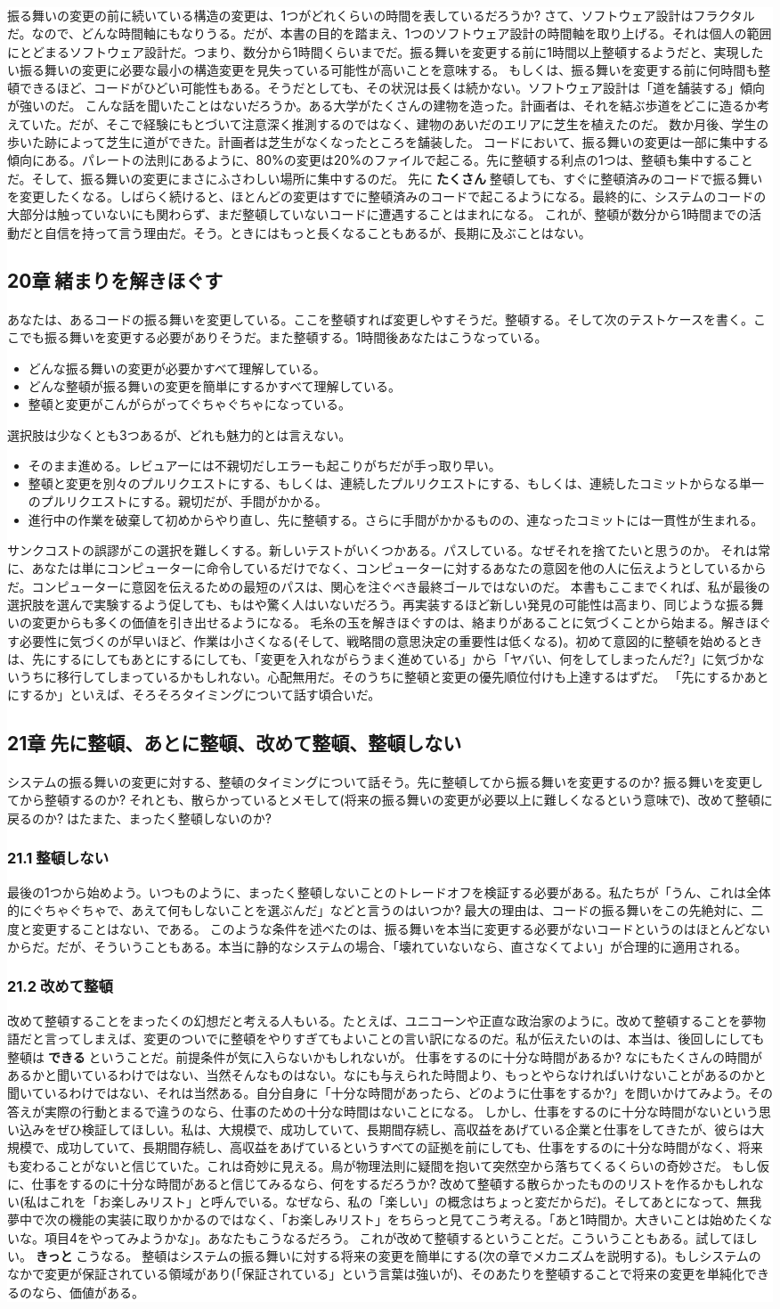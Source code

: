振る舞いの変更の前に続いている構造の変更は、1つがどれくらいの時間を表しているだろうか?
さて、ソフトウェア設計はフラクタルだ。なので、どんな時間軸にもなりうる。だが、本書の目的を踏まえ、1つのソフトウェア設計の時間軸を取り上げる。それは個人の範囲にとどまるソフトウェア設計だ。つまり、数分から1時間くらいまでだ。振る舞いを変更する前に1時間以上整頓するようだと、実現したい振る舞いの変更に必要な最小の構造変更を見失っている可能性が高いことを意味する。
もしくは、振る舞いを変更する前に何時間も整頓できるほど、コードがひどい可能性もある。そうだとしても、その状況は長くは続かない。ソフトウェア設計は「道を舗装する」傾向が強いのだ。
こんな話を聞いたことはないだろうか。ある大学がたくさんの建物を造った。計画者は、それを結ぶ歩道をどこに造るか考えていた。だが、そこで経験にもとづいて注意深く推測するのではなく、建物のあいだのエリアに芝生を植えたのだ。
数か月後、学生の歩いた跡によって芝生に道ができた。計画者は芝生がなくなったところを舗装した。
コードにおいて、振る舞いの変更は一部に集中する傾向にある。パレートの法則にあるように、80%の変更は20%のファイルで起こる。先に整頓する利点の1つは、整頓も集中することだ。そして、振る舞いの変更にまさにふさわしい場所に集中するのだ。
先に **たくさん** 整頓しても、すぐに整頓済みのコードで振る舞いを変更したくなる。しばらく続けると、ほとんどの変更はすでに整頓済みのコードで起こるようになる。最終的に、システムのコードの大部分は触っていないにも関わらず、まだ整頓していないコードに遭遇することはまれになる。
これが、整頓が数分から1時間までの活動だと自信を持って言う理由だ。そう。ときにはもっと長くなることもあるが、長期に及ぶことはない。

## 20章 緒まりを解きほぐす

あなたは、あるコードの振る舞いを変更している。ここを整頓すれば変更しやすそうだ。整頓する。そして次のテストケースを書く。ここでも振る舞いを変更する必要がありそうだ。また整頓する。1時間後あなたはこうなっている。
- どんな振る舞いの変更が必要かすべて理解している。
- どんな整頓が振る舞いの変更を簡単にするかすべて理解している。
- 整頓と変更がこんがらがってぐちゃぐちゃになっている。

選択肢は少なくとも3つあるが、どれも魅力的とは言えない。

- そのまま進める。レビュアーには不親切だしエラーも起こりがちだが手っ取り早い。
- 整頓と変更を別々のプルリクエストにする、もしくは、連続したプルリクエストにする、もしくは、連続したコミットからなる単一のプルリクエストにする。親切だが、手間がかかる。
- 進行中の作業を破棄して初めからやり直し、先に整頓する。さらに手間がかかるものの、連なったコミットには一貫性が生まれる。

サンクコストの誤謬がこの選択を難しくする。新しいテストがいくつかある。パスしている。なぜそれを捨てたいと思うのか。
それは常に、あなたは単にコンピューターに命令しているだけでなく、コンピューターに対するあなたの意図を他の人に伝えようとしているからだ。コンピューターに意図を伝えるための最短のパスは、関心を注ぐべき最終ゴールではないのだ。
本書もここまでくれば、私が最後の選択肢を選んで実験するよう促しても、もはや驚く人はいないだろう。再実装するほど新しい発見の可能性は高まり、同じような振る舞いの変更からも多くの価値を引き出せるようになる。
毛糸の玉を解きほぐすのは、絡まりがあることに気づくことから始まる。解きほぐす必要性に気づくのが早いほど、作業は小さくなる(そして、戦略間の意思決定の重要性は低くなる)。初めて意図的に整頓を始めるときは、先にするにしてもあとにするにしても、「変更を入れながらうまく進めている」から「ヤバい、何をしてしまったんだ?」に気づかないうちに移行してしまっているかもしれない。心配無用だ。そのうちに整頓と変更の優先順位付けも上達するはずだ。
「先にするかあとにするか」といえば、そろそろタイミングについて話す頃合いだ。

## 21章 先に整頓、あとに整頓、改めて整頓、整頓しない

システムの振る舞いの変更に対する、整頓のタイミングについて話そう。先に整頓してから振る舞いを変更するのか? 振る舞いを変更してから整頓するのか? それとも、散らかっているとメモして(将来の振る舞いの変更が必要以上に難しくなるという意味で)、改めて整頓に戻るのか? はたまた、まったく整頓しないのか?

### 21.1 整頓しない

最後の1つから始めよう。いつものように、まったく整頓しないことのトレードオフを検証する必要がある。私たちが「うん、これは全体的にぐちゃぐちゃで、あえて何もしないことを選ぶんだ」などと言うのはいつか? 最大の理由は、コードの振る舞いをこの先絶対に、二度と変更することはない、である。
このような条件を述べたのは、振る舞いを本当に変更する必要がないコードというのはほとんどないからだ。だが、そういうこともある。本当に静的なシステムの場合、「壊れていないなら、直さなくてよい」が合理的に適用される。

### 21.2 改めて整頓

改めて整頓することをまったくの幻想だと考える人もいる。たとえば、ユニコーンや正直な政治家のように。改めて整頓することを夢物語だと言ってしまえば、変更のついでに整頓をやりすぎてもよいことの言い訳になるのだ。私が伝えたいのは、本当は、後回しにしても整頓は **できる** ということだ。前提条件が気に入らないかもしれないが。
仕事をするのに十分な時間があるか? なにもたくさんの時間があるかと聞いているわけではない、当然そんなものはない。なにも与えられた時間より、もっとやらなければいけないことがあるのかと聞いているわけではない、それは当然ある。自分自身に「十分な時間があったら、どのように仕事をするか?」を問いかけてみよう。その答えが実際の行動とまるで違うのなら、仕事のための十分な時間はないことになる。
しかし、仕事をするのに十分な時間がないという思い込みをぜひ検証してほしい。私は、大規模で、成功していて、長期間存続し、高収益をあげている企業と仕事をしてきたが、彼らは大規模で、成功していて、長期間存続し、高収益をあげているというすべての証拠を前にしても、仕事をするのに十分な時間がなく、将来も変わることがないと信じていた。これは奇妙に見える。鳥が物理法則に疑間を抱いて突然空から落ちてくるくらいの奇妙さだ。
もし仮に、仕事をするのに十分な時間があると信じてみるなら、何をするだろうか? 改めて整頓する散らかったもののリストを作るかもしれない(私はこれを「お楽しみリスト」と呼んでいる。なぜなら、私の「楽しい」の概念はちょっと変だからだ)。そしてあとになって、無我夢中で次の機能の実装に取りかかるのではなく、「お楽しみリスト」をちらっと見てこう考える。「あと1時間か。大きいことは始めたくないな。項目4をやってみようかな」。あなたもこうなるだろう。
これが改めて整頓するということだ。こういうこともある。試してほしい。 **きっと** こうなる。
整頓はシステムの振る舞いに対する将来の変更を簡単にする(次の章でメカニズムを説明する)。もしシステムのなかで変更が保証されている領域があり(「保証されている」という言葉は強いが)、そのあたりを整頓することで将来の変更を単純化できるのなら、価値がある。